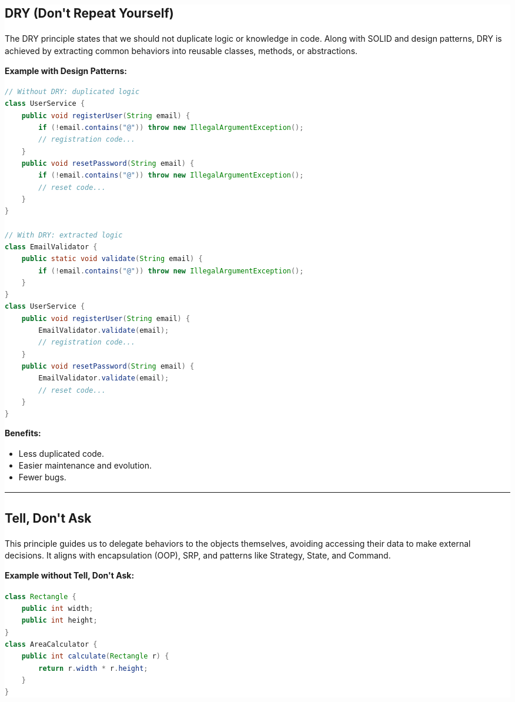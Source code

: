 
## DRY (Don't Repeat Yourself)  
The DRY principle states that we should not duplicate logic or knowledge in code. Along with SOLID and design patterns, DRY is achieved by extracting common behaviors into reusable classes, methods, or abstractions.

**Example with Design Patterns:**  
```java
// Without DRY: duplicated logic
class UserService {
    public void registerUser(String email) {
        if (!email.contains("@")) throw new IllegalArgumentException();
        // registration code...
    }
    public void resetPassword(String email) {
        if (!email.contains("@")) throw new IllegalArgumentException();
        // reset code...
    }
}

// With DRY: extracted logic
class EmailValidator {
    public static void validate(String email) {
        if (!email.contains("@")) throw new IllegalArgumentException();
    }
}
class UserService {
    public void registerUser(String email) {
        EmailValidator.validate(email);
        // registration code...
    }
    public void resetPassword(String email) {
        EmailValidator.validate(email);
        // reset code...
    }
}
```

**Benefits:**  
- Less duplicated code.
- Easier maintenance and evolution.
- Fewer bugs.

---

## Tell, Don't Ask  
This principle guides us to delegate behaviors to the objects themselves, avoiding accessing their data to make external decisions. It aligns with encapsulation (OOP), SRP, and patterns like Strategy, State, and Command.

**Example without Tell, Don't Ask:**  
```java
class Rectangle {
    public int width;
    public int height;
}
class AreaCalculator {
    public int calculate(Rectangle r) {
        return r.width * r.height;
    }
}
```
